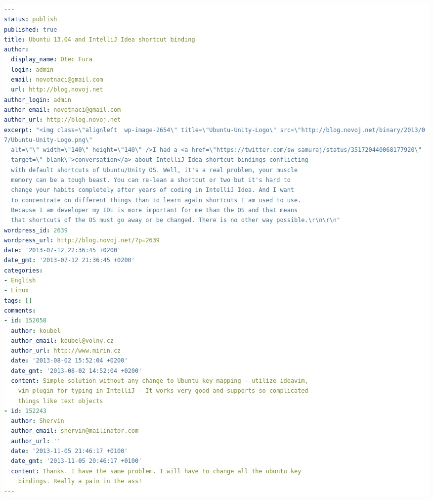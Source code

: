 ```yaml
---
status: publish
published: true
title: Ubuntu 13.04 and IntelliJ Idea shortcut binding
author:
  display_name: Otec Fura
  login: admin
  email: novotnaci@gmail.com
  url: http://blog.novoj.net
author_login: admin
author_email: novotnaci@gmail.com
author_url: http://blog.novoj.net
excerpt: "<img class=\"alignleft  wp-image-2654\" title=\"Ubuntu-Unity-Logo\" src=\"http://blog.novoj.net/binary/2013/07/Ubuntu-Unity-Logo.png\"
  alt=\"\" width=\"140\" height=\"140\" />I had a <a href=\"https://twitter.com/sw_samuraj/status/351720440068177920\"
  target=\"_blank\">conversation</a> about IntelliJ Idea shortcut bindings conflicting
  with default shortcuts of Ubuntu/Unity OS. Well, it's a real problem, your muscle
  memory can be a tough beast. You can re-lean a shortcut or two but it's hard to
  change your habits completely after years of coding in IntelliJ Idea. And I want
  to concentrate on different things than to learn again shortcuts I am used to use.
  Because I am developer my IDE is more important for me than the OS and that means
  that shortcuts of the OS must go away or be changed. There is no other way possible.\r\n\r\n"
wordpress_id: 2639
wordpress_url: http://blog.novoj.net/?p=2639
date: '2013-07-12 22:36:45 +0200'
date_gmt: '2013-07-12 21:36:45 +0200'
categories:
- English
- Linux
tags: []
comments:
- id: 152058
  author: koubel
  author_email: koubel@volny.cz
  author_url: http://www.mirin.cz
  date: '2013-08-02 15:52:04 +0200'
  date_gmt: '2013-08-02 14:52:04 +0200'
  content: Simple solution without any change to Ubuntu key mapping - utilize ideavim,
    vim plugin for typing in IntelliJ - It works very good and supports so complicated
    things like text objects
- id: 152243
  author: Shervin
  author_email: shervin@mailinator.com
  author_url: ''
  date: '2013-11-05 21:46:17 +0100'
  date_gmt: '2013-11-05 20:46:17 +0100'
  content: Thanks. I have the same problem. I will have to change all the ubuntu key
    bindings. Really a pain in the ass!
---
```
